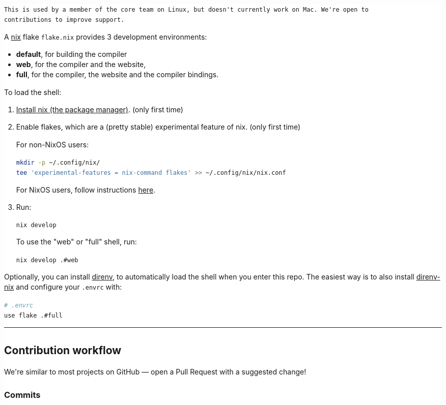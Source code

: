 ```admonish note
This is used by a member of the core team on Linux, but doesn't currently work on Mac. We're open to
contributions to improve support.
```

A [nix](https://nixos.org/) flake `flake.nix` provides 3 development
environments:

- **default**, for building the compiler
- **web**, for the compiler and the website,
- **full**, for the compiler, the website and the compiler bindings.

To load the shell:

1. [Install nix (the package manager)](https://nixos.org/download). (only first
   time)

2. Enable flakes, which are a (pretty stable) experimental feature of nix. (only
   first time)

   For non-NixOS users:

   ```sh
   mkdir -p ~/.config/nix/
   tee 'experimental-features = nix-command flakes' >> ~/.config/nix/nix.conf
   ```

   For NixOS users, follow instructions [here](https://nixos.wiki/wiki/Flakes).

3. Run:

   ```sh
   nix develop
   ```

   To use the "web" or "full" shell, run:

   ```sh
   nix develop .#web
   ```

Optionally, you can install [direnv](https://direnv.net/), to automatically load
the shell when you enter this repo. The easiest way is to also install
[direnv-nix](https://github.com/nix-community/nix-direnv) and configure your
`.envrc` with:

```sh
# .envrc
use flake .#full
```

---

## Contribution workflow

We're similar to most projects on GitHub — open a Pull Request with a suggested
change!

### Commits
